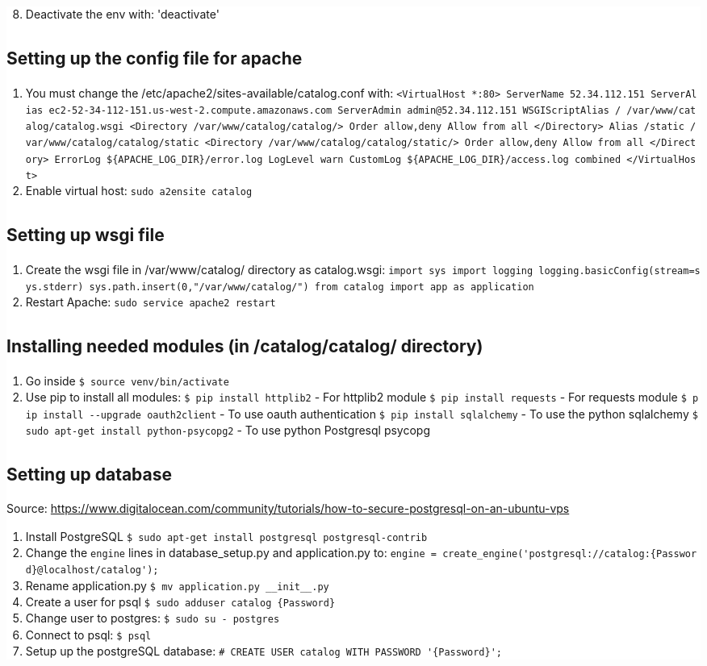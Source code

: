 8. Deactivate the env with:
  'deactivate'

## Setting up the config file for apache
1. You must change the /etc/apache2/sites-available/catalog.conf with:
`<VirtualHost *:80>
    ServerName 52.34.112.151
    ServerAlias ec2-52-34-112-151.us-west-2.compute.amazonaws.com
    ServerAdmin admin@52.34.112.151
    WSGIScriptAlias / /var/www/catalog/catalog.wsgi
    <Directory /var/www/catalog/catalog/>
      Order allow,deny
      Allow from all
    </Directory>
    Alias /static /var/www/catalog/catalog/static
    <Directory /var/www/catalog/catalog/static/>
      Order allow,deny
      Allow from all
    </Directory>
    ErrorLog ${APACHE_LOG_DIR}/error.log
    LogLevel warn
    CustomLog ${APACHE_LOG_DIR}/access.log combined
</VirtualHost>`
2. Enable virtual host:
  `sudo a2ensite catalog`

## Setting up wsgi file
1. Create the wsgi file in /var/www/catalog/ directory as catalog.wsgi:
`import sys
 import logging
 logging.basicConfig(stream=sys.stderr)
 sys.path.insert(0,"/var/www/catalog/")
 from catalog import app as application`
2. Restart Apache: `sudo service apache2 restart`

## Installing needed modules (in /catalog/catalog/ directory)
1. Go inside `$ source venv/bin/activate`
2. Use pip to install all modules:
  `$ pip install httplib2` - For httplib2 module
  `$ pip install requests` - For requests module
  `$ pip install --upgrade oauth2client` - To use oauth authentication
  `$ pip install sqlalchemy` - To use the python sqlalchemy
  `$ sudo apt-get install python-psycopg2` - To use python Postgresql psycopg

## Setting up database
Source: https://www.digitalocean.com/community/tutorials/how-to-secure-postgresql-on-an-ubuntu-vps
1. Install PostgreSQL
  `$ sudo apt-get install postgresql postgresql-contrib`
2. Change the `engine` lines in database_setup.py and application.py to:
  `engine = create_engine('postgresql://catalog:{Password}@localhost/catalog');`
3. Rename application.py
  `$ mv application.py __init__.py`
4. Create a user for psql
  `$ sudo adduser catalog {Password}`
5. Change user to postgres:
  `$ sudo su - postgres`
6. Connect to psql:
  `$ psql`
7. Setup up the postgreSQL database:
  `# CREATE USER catalog WITH PASSWORD '{Password}';`